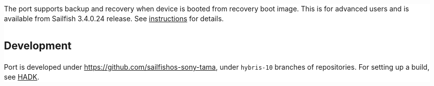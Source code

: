 The port supports backup and recovery when device is booted from recovery boot image. This is for advanced users and is available from
Sailfish 3.4.0.24 release. See [instructions](backup-recovery.md) for details.

## Development

Port is developed under https://github.com/sailfishos-sony-tama, under
`hybris-10` branches of repositories. For setting up a build, see
[HADK](hadk-sony-xz2.md).
